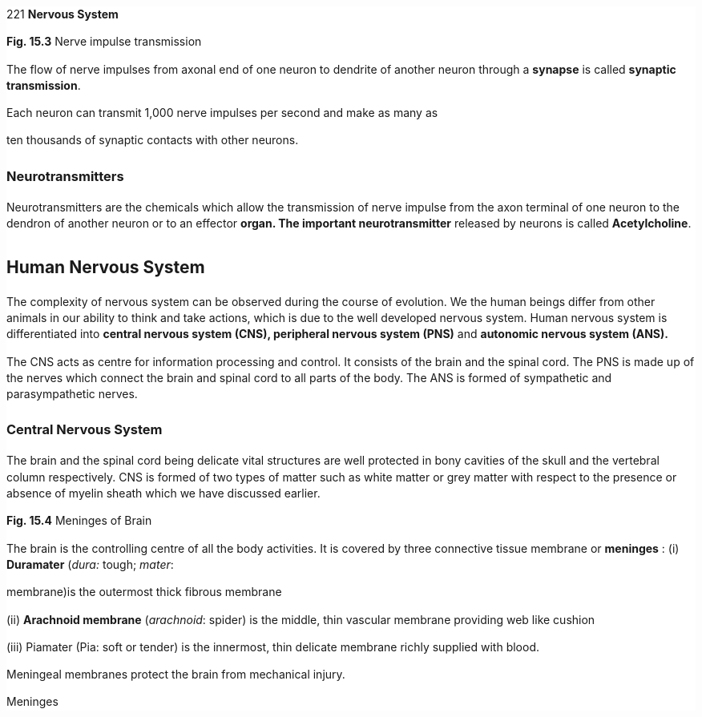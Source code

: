 



  

221 **Nervous System**

**Fig. 15.3** Nerve impulse transmission

The flow of nerve impulses from axonal end of one neuron to dendrite of another neuron through a **synapse** is called **synaptic transmission**.

Each neuron can transmit 1,000 nerve impulses per second and make as many as

ten thousands of synaptic contacts with other neurons.

### Neurotransmitters


Neurotransmitters are the chemicals which allow the transmission of nerve impulse from the axon terminal of one neuron to the dendron of another neuron or to an effector **organ. The important neurotransmitter** released by neurons is called **Acetylcholine**.

## Human Nervous System


The complexity of nervous system can be observed during the course of evolution. We the human beings differ from other animals in our ability to think and take actions, which is due to the well developed nervous system. Human nervous system is differentiated into **central nervous system (CNS), peripheral nervous system (PNS)** and **autonomic nervous system (ANS).**

The CNS acts as centre for information processing and control. It consists of the brain and the spinal cord. The PNS is made up of the nerves which connect the brain and spinal cord to all parts of the body. The ANS is formed of sympathetic and parasympathetic nerves.

### Central Nervous System


The brain and the spinal cord being delicate vital structures are well protected in bony cavities of the skull and the vertebral column respectively. CNS is formed of two types of matter such as white matter or grey matter with respect to the presence or absence of myelin sheath which we have discussed earlier.

**Fig. 15.4** Meninges of Brain

The brain is the controlling centre of all the body activities. It is covered by three connective tissue membrane or **meninges** : (i) **Duramater** (_dura:_ tough; _mater_:

membrane)is the outermost thick fibrous membrane

(ii) **Arachnoid membrane** (_arachnoid_: spider) is the middle, thin vascular membrane providing web like cushion

(iii) Piamater (Pia: soft or tender) is the innermost, thin delicate membrane richly supplied with blood.

Meningeal membranes protect the brain from mechanical injury.

Meninges
